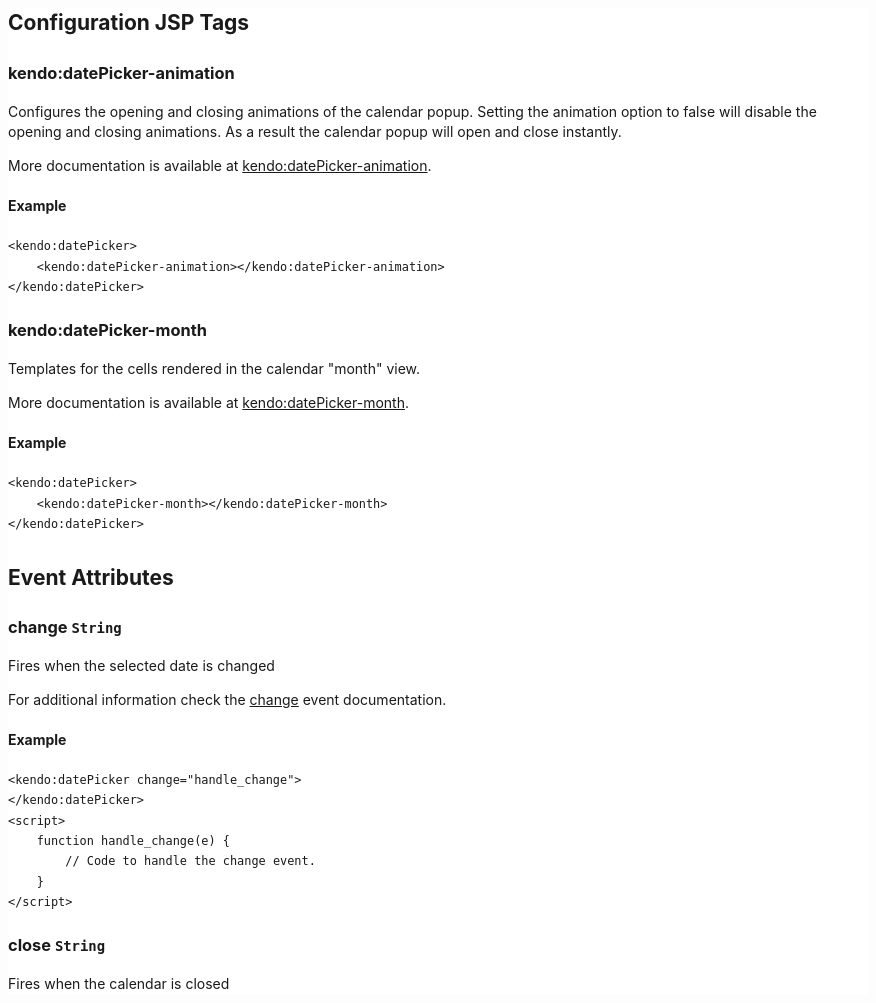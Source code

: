 ##  Configuration JSP Tags

### kendo:datePicker-animation

Configures the opening and closing animations of the calendar popup. Setting the animation option to false will disable the opening and closing animations. As a result the calendar popup will open and close instantly.

More documentation is available at [kendo:datePicker-animation](/api/wrappers/jsp/datepicker/animation).

#### Example

    <kendo:datePicker>
        <kendo:datePicker-animation></kendo:datePicker-animation>
    </kendo:datePicker>

### kendo:datePicker-month

Templates for the cells rendered in the calendar "month" view.

More documentation is available at [kendo:datePicker-month](/api/wrappers/jsp/datepicker/month).

#### Example

    <kendo:datePicker>
        <kendo:datePicker-month></kendo:datePicker-month>
    </kendo:datePicker>


## Event Attributes

### change `String`

Fires when the selected date is changed


For additional information check the [change](/api/web/datepicker#events-change) event documentation.

#### Example
    <kendo:datePicker change="handle_change">
    </kendo:datePicker>
    <script>
        function handle_change(e) {
            // Code to handle the change event.
        }
    </script>

### close `String`

Fires when the calendar is closed

